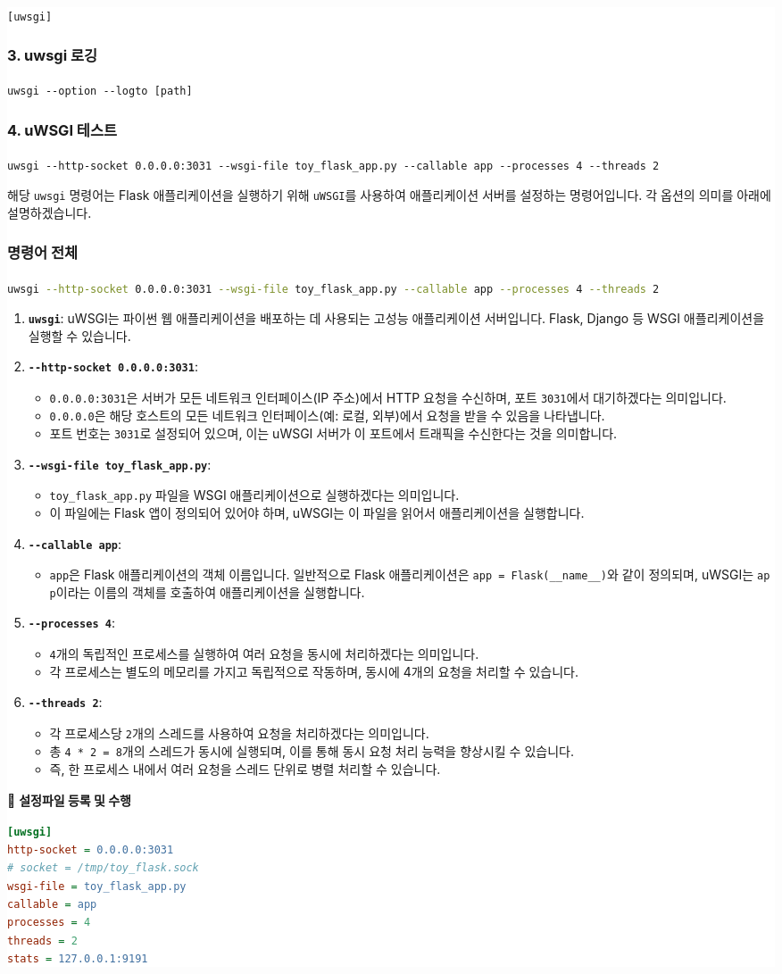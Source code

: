 ```
[uwsgi]

```

### 3. uwsgi 로깅

```
uwsgi --option --logto [path] 
```

### 4. uWSGI 테스트

```
uwsgi --http-socket 0.0.0.0:3031 --wsgi-file toy_flask_app.py --callable app --processes 4 --threads 2
```

해당 `uwsgi` 명령어는 Flask 애플리케이션을 실행하기 위해 `uWSGI`를 사용하여 애플리케이션 서버를 설정하는 명령어입니다. 각 옵션의 의미를 아래에 설명하겠습니다.

### 명령어 전체
```bash
uwsgi --http-socket 0.0.0.0:3031 --wsgi-file toy_flask_app.py --callable app --processes 4 --threads 2
```

1. **`uwsgi`**: uWSGI는 파이썬 웹 애플리케이션을 배포하는 데 사용되는 고성능 애플리케이션 서버입니다. Flask, Django 등 WSGI 애플리케이션을 실행할 수 있습니다.

2. **`--http-socket 0.0.0.0:3031`**: 
   - `0.0.0.0:3031`은 서버가 모든 네트워크 인터페이스(IP 주소)에서 HTTP 요청을 수신하며, 포트 `3031`에서 대기하겠다는 의미입니다.
   - `0.0.0.0`은 해당 호스트의 모든 네트워크 인터페이스(예: 로컬, 외부)에서 요청을 받을 수 있음을 나타냅니다.
   - 포트 번호는 `3031`로 설정되어 있으며, 이는 uWSGI 서버가 이 포트에서 트래픽을 수신한다는 것을 의미합니다.

3. **`--wsgi-file toy_flask_app.py`**:
   - `toy_flask_app.py` 파일을 WSGI 애플리케이션으로 실행하겠다는 의미입니다.
   - 이 파일에는 Flask 앱이 정의되어 있어야 하며, uWSGI는 이 파일을 읽어서 애플리케이션을 실행합니다.

4. **`--callable app`**:
   - `app`은 Flask 애플리케이션의 객체 이름입니다. 일반적으로 Flask 애플리케이션은 `app = Flask(__name__)`와 같이 정의되며, uWSGI는 `app`이라는 이름의 객체를 호출하여 애플리케이션을 실행합니다.

5. **`--processes 4`**:
   - `4`개의 독립적인 프로세스를 실행하여 여러 요청을 동시에 처리하겠다는 의미입니다.
   - 각 프로세스는 별도의 메모리를 가지고 독립적으로 작동하며, 동시에 4개의 요청을 처리할 수 있습니다.

6. **`--threads 2`**:
   - 각 프로세스당 `2`개의 스레드를 사용하여 요청을 처리하겠다는 의미입니다.
   - 총 `4 * 2 = 8`개의 스레드가 동시에 실행되며, 이를 통해 동시 요청 처리 능력을 향상시킬 수 있습니다.
   - 즉, 한 프로세스 내에서 여러 요청을 스레드 단위로 병렬 처리할 수 있습니다.

📍 **설정파일 등록 및 수행**

```Ini
[uwsgi]
http-socket = 0.0.0.0:3031
# socket = /tmp/toy_flask.sock
wsgi-file = toy_flask_app.py
callable = app
processes = 4
threads = 2
stats = 127.0.0.1:9191
```
